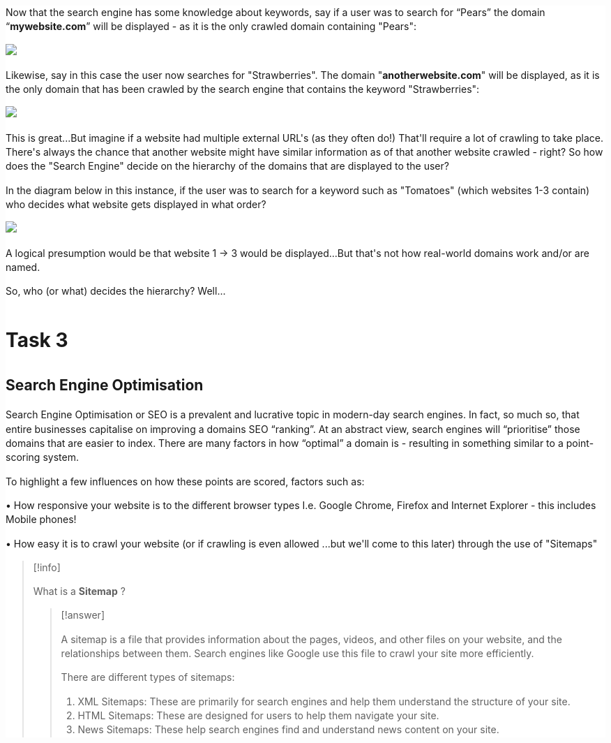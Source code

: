   

Now that the search engine has some knowledge about keywords, say if a user was to search for “Pears” the domain “**mywebsite.com**” will be displayed - as it is the only crawled domain containing "Pears":  

![](https://i.imgur.com/lBD6FPD.png)  

Likewise, say in this case the user now searches for "Strawberries". The domain "**anotherwebsite.com**" will be displayed, as it is the only domain that has been crawled by the search engine that contains the keyword "Strawberries":

![](https://i.imgur.com/1LGoslC.png)  

  

This is great...But imagine if a website had multiple external URL's (as they often do!) That'll require a lot of crawling to take place. There's always the chance that another website might have similar information as of that another website crawled - right? So how does the "Search Engine" decide on the hierarchy of the domains that are displayed to the user?

In the diagram below in this instance, if the user was to search for a keyword such as "Tomatoes" (which websites 1-3 contain) who decides what website gets displayed in what order?

![](https://i.imgur.com/OG2Fgsx.png)

  

A logical presumption would be that website 1 -> 3 would be displayed...But that's not how real-world domains work and/or are named.

So, who (or what) decides the hierarchy? Well...



# Task 3


## Search Engine Optimisation

Search Engine Optimisation or SEO is a prevalent and lucrative topic in modern-day search engines. In fact, so much so, that entire businesses capitalise on improving a domains SEO “ranking”. At an abstract view, search engines will “prioritise” those domains that are easier to index. There are many factors in how “optimal” a domain is - resulting in something similar to a point-scoring system.

  

To highlight a few influences on how these points are scored, factors such as:  

• How responsive your website is to the different browser types I.e. Google Chrome, Firefox and Internet Explorer - this includes Mobile phones!

• How easy it is to crawl your website (or if crawling is even allowed ...but we'll come to this later) through the use of "Sitemaps"

>[!info]
>
>What is a **Sitemap** ?
>
>>[!answer]
>>
>>A sitemap is a file that provides information about the pages, videos, and other files on your website, and the relationships between them. Search engines like Google use this file to crawl your site more efficiently. 
>>
>>There are different types of sitemaps:
>>
>>1. XML Sitemaps: These are primarily for search engines and help them understand the structure of your site.
>>2. HTML Sitemaps: These are designed for users to help them navigate your site.
>>3. News Sitemaps: These help search engines find and understand news content on your site.